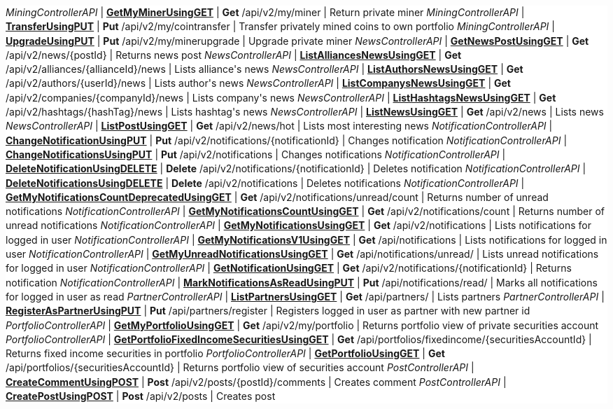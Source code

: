 *MiningControllerAPI* | [**GetMyMinerUsingGET**](docs/MiningControllerAPI.md#getmyminerusingget) | **Get** /api/v2/my/miner | Return private miner
*MiningControllerAPI* | [**TransferUsingPUT**](docs/MiningControllerAPI.md#transferusingput) | **Put** /api/v2/my/cointransfer | Transfer privately mined coins to own portfolio
*MiningControllerAPI* | [**UpgradeUsingPUT**](docs/MiningControllerAPI.md#upgradeusingput) | **Put** /api/v2/my/minerupgrade | Upgrade private miner
*NewsControllerAPI* | [**GetNewsPostUsingGET**](docs/NewsControllerAPI.md#getnewspostusingget) | **Get** /api/v2/news/{postId} | Returns news post
*NewsControllerAPI* | [**ListAlliancesNewsUsingGET**](docs/NewsControllerAPI.md#listalliancesnewsusingget) | **Get** /api/v2/alliances/{allianceId}/news | Lists alliance&#39;s news
*NewsControllerAPI* | [**ListAuthorsNewsUsingGET**](docs/NewsControllerAPI.md#listauthorsnewsusingget) | **Get** /api/v2/authors/{userId}/news | Lists author&#39;s news
*NewsControllerAPI* | [**ListCompanysNewsUsingGET**](docs/NewsControllerAPI.md#listcompanysnewsusingget) | **Get** /api/v2/companies/{companyId}/news | Lists company&#39;s news
*NewsControllerAPI* | [**ListHashtagsNewsUsingGET**](docs/NewsControllerAPI.md#listhashtagsnewsusingget) | **Get** /api/v2/hashtags/{hashTag}/news | Lists hashtag&#39;s news
*NewsControllerAPI* | [**ListNewsUsingGET**](docs/NewsControllerAPI.md#listnewsusingget) | **Get** /api/v2/news | Lists news
*NewsControllerAPI* | [**ListPostUsingGET**](docs/NewsControllerAPI.md#listpostusingget) | **Get** /api/v2/news/hot | Lists most interesting news
*NotificationControllerAPI* | [**ChangeNotificationUsingPUT**](docs/NotificationControllerAPI.md#changenotificationusingput) | **Put** /api/v2/notifications/{notificationId} | Changes notification
*NotificationControllerAPI* | [**ChangeNotificationsUsingPUT**](docs/NotificationControllerAPI.md#changenotificationsusingput) | **Put** /api/v2/notifications | Changes notifications
*NotificationControllerAPI* | [**DeleteNotificationUsingDELETE**](docs/NotificationControllerAPI.md#deletenotificationusingdelete) | **Delete** /api/v2/notifications/{notificationId} | Deletes notification
*NotificationControllerAPI* | [**DeleteNotificationsUsingDELETE**](docs/NotificationControllerAPI.md#deletenotificationsusingdelete) | **Delete** /api/v2/notifications | Deletes notifications
*NotificationControllerAPI* | [**GetMyNotificationsCountDeprecatedUsingGET**](docs/NotificationControllerAPI.md#getmynotificationscountdeprecatedusingget) | **Get** /api/v2/notifications/unread/count | Returns number of unread notifications
*NotificationControllerAPI* | [**GetMyNotificationsCountUsingGET**](docs/NotificationControllerAPI.md#getmynotificationscountusingget) | **Get** /api/v2/notifications/count | Returns number of unread notifications
*NotificationControllerAPI* | [**GetMyNotificationsUsingGET**](docs/NotificationControllerAPI.md#getmynotificationsusingget) | **Get** /api/v2/notifications | Lists notifications for logged in user
*NotificationControllerAPI* | [**GetMyNotificationsV1UsingGET**](docs/NotificationControllerAPI.md#getmynotificationsv1usingget) | **Get** /api/notifications | Lists notifications for logged in user
*NotificationControllerAPI* | [**GetMyUnreadNotificationsUsingGET**](docs/NotificationControllerAPI.md#getmyunreadnotificationsusingget) | **Get** /api/notifications/unread/ | Lists unread notifications for logged in user
*NotificationControllerAPI* | [**GetNotificationUsingGET**](docs/NotificationControllerAPI.md#getnotificationusingget) | **Get** /api/v2/notifications/{notificationId} | Returns notification
*NotificationControllerAPI* | [**MarkNotificationsAsReadUsingPUT**](docs/NotificationControllerAPI.md#marknotificationsasreadusingput) | **Put** /api/notifications/read/ | Marks all notifications for logged in user as read
*PartnerControllerAPI* | [**ListPartnersUsingGET**](docs/PartnerControllerAPI.md#listpartnersusingget) | **Get** /api/partners/ | Lists partners
*PartnerControllerAPI* | [**RegisterAsPartnerUsingPUT**](docs/PartnerControllerAPI.md#registeraspartnerusingput) | **Put** /api/partners/register | Registers logged in user as partner with new partner id
*PortfolioControllerAPI* | [**GetMyPortfolioUsingGET**](docs/PortfolioControllerAPI.md#getmyportfoliousingget) | **Get** /api/v2/my/portfolio | Returns portfolio view of private securities account
*PortfolioControllerAPI* | [**GetPortfolioFixedIncomeSecuritiesUsingGET**](docs/PortfolioControllerAPI.md#getportfoliofixedincomesecuritiesusingget) | **Get** /api/portfolios/fixedincome/{securitiesAccountId} | Returns fixed income securities in portfolio
*PortfolioControllerAPI* | [**GetPortfolioUsingGET**](docs/PortfolioControllerAPI.md#getportfoliousingget) | **Get** /api/portfolios/{securitiesAccountId} | Returns portfolio view of securities account
*PostControllerAPI* | [**CreateCommentUsingPOST**](docs/PostControllerAPI.md#createcommentusingpost) | **Post** /api/v2/posts/{postId}/comments | Creates comment
*PostControllerAPI* | [**CreatePostUsingPOST**](docs/PostControllerAPI.md#createpostusingpost) | **Post** /api/v2/posts | Creates post